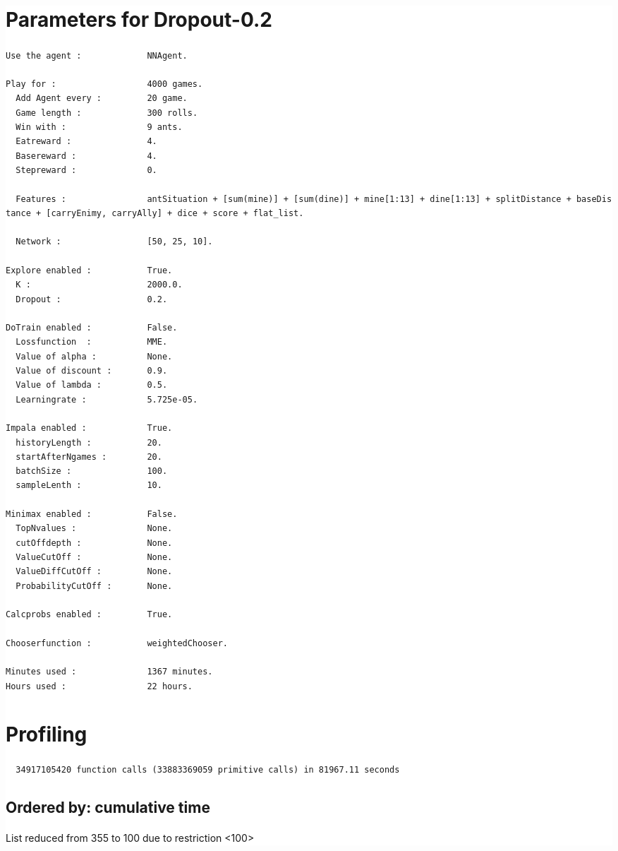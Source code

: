 # Parameters for Dropout-0.2

    Use the agent :             NNAgent.

    Play for :                  4000 games.
      Add Agent every :         20 game.
      Game length :             300 rolls.
      Win with :                9 ants.
      Eatreward :               4.
      Basereward :              4.
      Stepreward :              0.

      Features :                antSituation + [sum(mine)] + [sum(dine)] + mine[1:13] + dine[1:13] + splitDistance + baseDistance + [carryEnimy, carryAlly] + dice + score + flat_list.

      Network :                 [50, 25, 10].

    Explore enabled :           True.
      K :                       2000.0.
      Dropout :                 0.2.

    DoTrain enabled :           False.
      Lossfunction  :           MME.
      Value of alpha :          None.
      Value of discount :       0.9.
      Value of lambda :         0.5.
      Learningrate :            5.725e-05.

    Impala enabled :            True.
      historyLength :           20.
      startAfterNgames :        20.
      batchSize :               100.
      sampleLenth :             10.

    Minimax enabled :           False.
      TopNvalues :              None.
      cutOffdepth :             None.
      ValueCutOff :             None.
      ValueDiffCutOff :         None.
      ProbabilityCutOff :       None.

    Calcprobs enabled :         True.

    Chooserfunction :           weightedChooser.

    Minutes used :              1367 minutes.
    Hours used :                22 hours.

# Profiling


      34917105420 function calls (33883369059 primitive calls) in 81967.11 seconds

##    Ordered by: cumulative time
   List reduced from 355 to 100 due to restriction <100>
